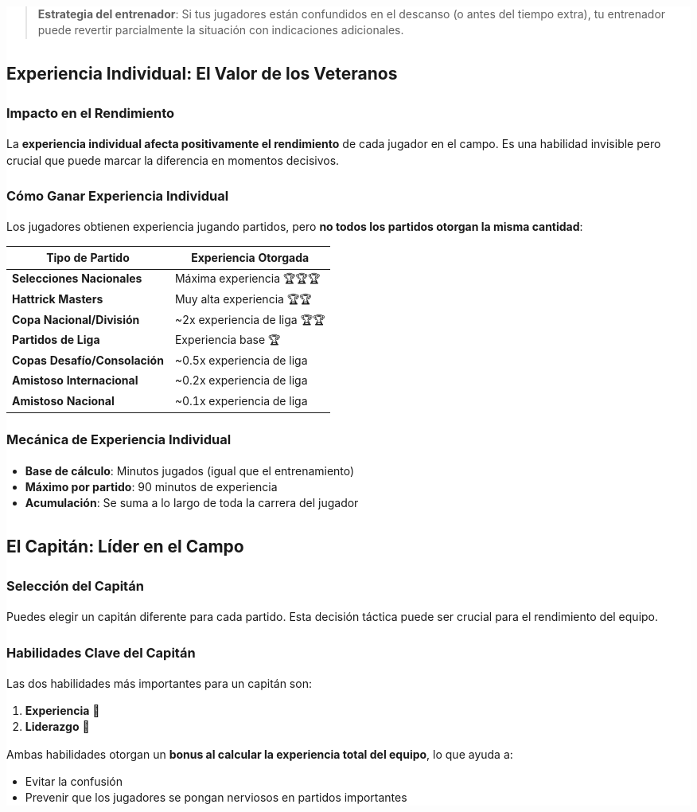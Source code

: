 > **Estrategia del entrenador**: Si tus jugadores están confundidos en el descanso (o antes del tiempo extra), tu entrenador puede revertir parcialmente la situación con indicaciones adicionales.

## Experiencia Individual: El Valor de los Veteranos

### Impacto en el Rendimiento

La **experiencia individual afecta positivamente el rendimiento** de cada jugador en el campo. Es una habilidad invisible pero crucial que puede marcar la diferencia en momentos decisivos.

### Cómo Ganar Experiencia Individual

Los jugadores obtienen experiencia jugando partidos, pero **no todos los partidos otorgan la misma cantidad**:

| Tipo de Partido               | Experiencia Otorgada         |
| ----------------------------- | ---------------------------- |
| **Selecciones Nacionales**    | Máxima experiencia 🏆🏆🏆    |
| **Hattrick Masters**          | Muy alta experiencia 🏆🏆    |
| **Copa Nacional/División**    | ~2x experiencia de liga 🏆🏆 |
| **Partidos de Liga**          | Experiencia base 🏆          |
| **Copas Desafío/Consolación** | ~0.5x experiencia de liga    |
| **Amistoso Internacional**    | ~0.2x experiencia de liga    |
| **Amistoso Nacional**         | ~0.1x experiencia de liga    |

### Mecánica de Experiencia Individual

- **Base de cálculo**: Minutos jugados (igual que el entrenamiento)
- **Máximo por partido**: 90 minutos de experiencia
- **Acumulación**: Se suma a lo largo de toda la carrera del jugador

## El Capitán: Líder en el Campo

### Selección del Capitán

Puedes elegir un capitán diferente para cada partido. Esta decisión táctica puede ser crucial para el rendimiento del equipo.

### Habilidades Clave del Capitán

Las dos habilidades más importantes para un capitán son:

1. **Experiencia** 🎯
2. **Liderazgo** 👑

Ambas habilidades otorgan un **bonus al calcular la experiencia total del equipo**, lo que ayuda a:

- Evitar la confusión
- Prevenir que los jugadores se pongan nerviosos en partidos importantes
